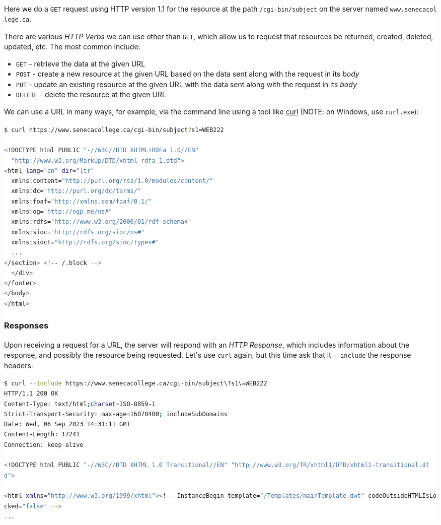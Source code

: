 Here we do a `GET` request using HTTP version 1.1 for the resource at the path `/cgi-bin/subject`
on the server named `www.senecacollege.ca`.

There are various _HTTP Verbs_ we can use other than `GET`, which allow us to request that
resources be returned, created, deleted, updated, etc. The most common include:

- `GET` - retrieve the data at the given URL
- `POST` - create a new resource at the given URL based on the data sent along with the request in its _body_
- `PUT` - update an existing resource at the given URL with the data sent along with the request in its _body_
- `DELETE` - delete the resource at the given URL

We can use a URL in many ways, for example, via the command line using a tool like [curl](https://curl.haxx.se/) (NOTE: on Windows, use `curl.exe`):

```bash
$ curl https://www.senecacollege.ca/cgi-bin/subject?s1=WEB222

<!DOCTYPE html PUBLIC "-//W3C//DTD XHTML+RDFa 1.0//EN"
  "http://www.w3.org/MarkUp/DTD/xhtml-rdfa-1.dtd">
<html lang="en" dir="ltr"
  xmlns:content="http://purl.org/rss/1.0/modules/content/"
  xmlns:dc="http://purl.org/dc/terms/"
  xmlns:foaf="http://xmlns.com/foaf/0.1/"
  xmlns:og="http://ogp.me/ns#"
  xmlns:rdfs="http://www.w3.org/2000/01/rdf-schema#"
  xmlns:sioc="http://rdfs.org/sioc/ns#"
  xmlns:sioct="http://rdfs.org/sioc/types#"
  ...
</section> <!-- /.block -->
  </div>
</footer>
</body>
</html>
```

### Responses

Upon receiving a request for a URL, the server will respond with an _HTTP Response_, which includes
information about the response, and possibly the resource being requested. Let's use `curl` again,
but this time ask that it `--include` the response headers:

```bash
$ curl --include https://www.senecacollege.ca/cgi-bin/subject\?s1\=WEB222
HTTP/1.1 200 OK
Content-Type: text/html;charset=ISO-8859-1
Strict-Transport-Security: max-age=16070400; includeSubDomains
Date: Wed, 06 Sep 2023 14:31:11 GMT
Content-Length: 17241
Connection: keep-alive

<!DOCTYPE html PUBLIC "-//W3C//DTD XHTML 1.0 Transitional//EN" "http://www.w3.org/TR/xhtml1/DTD/xhtml1-transitional.dtd">

<html xmlns="http://www.w3.org/1999/xhtml"><!-- InstanceBegin template="/Templates/mainTemplate.dwt" codeOutsideHTMLIsLocked="false" -->
...
```
